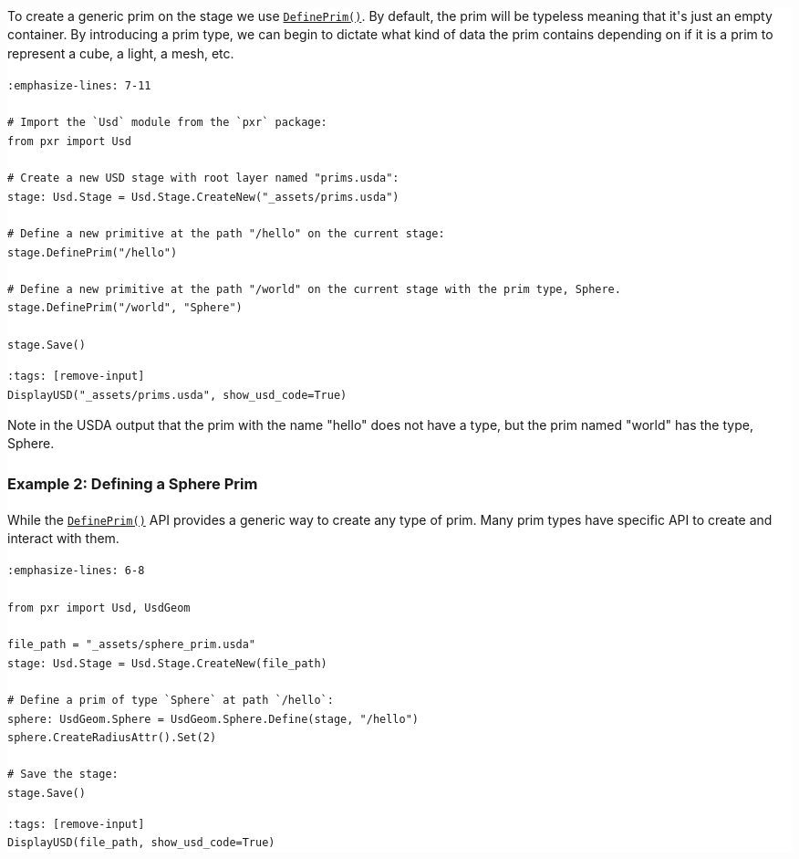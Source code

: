 To create a generic prim on the stage we use [`DefinePrim()`](https://openusd.org/release/api/class_usd_stage.html#a6151ae804f7145e451d9aafdde347730). By default, the prim will be typeless meaning that it's just an empty container. By introducing a prim type, we can begin to dictate what kind of data the prim contains depending on if it is a prim to represent a cube, a light, a mesh, etc.

```{code-cell}
:emphasize-lines: 7-11

# Import the `Usd` module from the `pxr` package:
from pxr import Usd

# Create a new USD stage with root layer named "prims.usda":
stage: Usd.Stage = Usd.Stage.CreateNew("_assets/prims.usda")

# Define a new primitive at the path "/hello" on the current stage:
stage.DefinePrim("/hello")

# Define a new primitive at the path "/world" on the current stage with the prim type, Sphere.
stage.DefinePrim("/world", "Sphere")

stage.Save()
```
```{code-cell}
:tags: [remove-input]
DisplayUSD("_assets/prims.usda", show_usd_code=True)
```

Note in the USDA output that the prim with the name "hello" does not have a type, but the prim named "world" has the type, Sphere.

### Example 2: Defining a Sphere Prim

While the [`DefinePrim()`](https://openusd.org/release/api/class_usd_stage.html#a6151ae804f7145e451d9aafdde347730) API provides a generic way to create any type of prim. Many prim types have specific API to create and interact with them.


```{code-cell}
:emphasize-lines: 6-8

from pxr import Usd, UsdGeom

file_path = "_assets/sphere_prim.usda"
stage: Usd.Stage = Usd.Stage.CreateNew(file_path)

# Define a prim of type `Sphere` at path `/hello`:
sphere: UsdGeom.Sphere = UsdGeom.Sphere.Define(stage, "/hello")
sphere.CreateRadiusAttr().Set(2)

# Save the stage:
stage.Save()
```
```{code-cell}
:tags: [remove-input]
DisplayUSD(file_path, show_usd_code=True)
```
